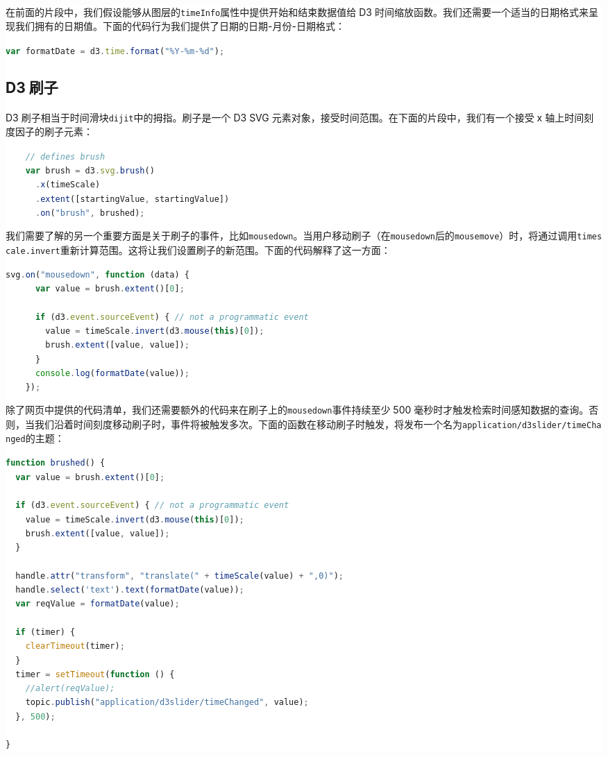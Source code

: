 在前面的片段中，我们假设能够从图层的`timeInfo`属性中提供开始和结束数据值给 D3 时间缩放函数。我们还需要一个适当的日期格式来呈现我们拥有的日期值。下面的代码行为我们提供了日期的日期-月份-日期格式：

```js
var formatDate = d3.time.format("%Y-%m-%d");
```

## D3 刷子

D3 刷子相当于时间滑块`dijit`中的拇指。刷子是一个 D3 SVG 元素对象，接受时间范围。在下面的片段中，我们有一个接受 x 轴上时间刻度因子的刷子元素：

```js
    // defines brush
    var brush = d3.svg.brush()
      .x(timeScale)    
      .extent([startingValue, startingValue])
      .on("brush", brushed);
```

我们需要了解的另一个重要方面是关于刷子的事件，比如`mousedown`。当用户移动刷子（在`mousedown`后的`mousemove`）时，将通过调用`timescale.invert`重新计算范围。这将让我们设置刷子的新范围。下面的代码解释了这一方面：

```js
svg.on("mousedown", function (data) {
      var value = brush.extent()[0];

      if (d3.event.sourceEvent) { // not a programmatic event
        value = timeScale.invert(d3.mouse(this)[0]);
        brush.extent([value, value]);
      }
      console.log(formatDate(value));
    });
```

除了网页中提供的代码清单，我们还需要额外的代码来在刷子上的`mousedown`事件持续至少 500 毫秒时才触发检索时间感知数据的查询。否则，当我们沿着时间刻度移动刷子时，事件将被触发多次。下面的函数在移动刷子时触发，将发布一个名为`application/d3slider/timeChanged`的主题：

```js
function brushed() {
  var value = brush.extent()[0];

  if (d3.event.sourceEvent) { // not a programmatic event
    value = timeScale.invert(d3.mouse(this)[0]);
    brush.extent([value, value]);
  }

  handle.attr("transform", "translate(" + timeScale(value) + ",0)");
  handle.select('text').text(formatDate(value));
  var reqValue = formatDate(value);

  if (timer) {
    clearTimeout(timer);
  }
  timer = setTimeout(function () {
    //alert(reqValue);
    topic.publish("application/d3slider/timeChanged", value);
  }, 500);

}
```
